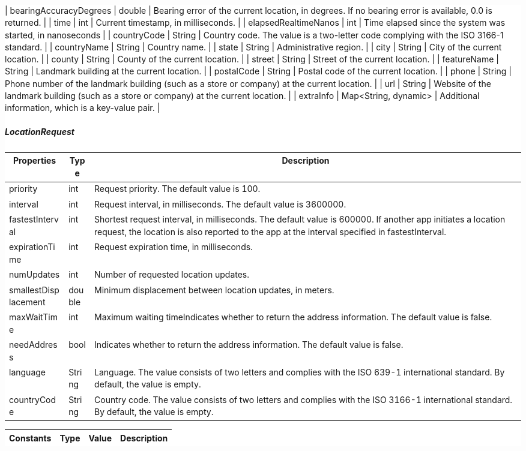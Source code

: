 | bearingAccuracyDegrees       | double                 | Bearing error of the current location, in degrees. If no bearing error is available, 0.0 is returned.                   |
| time                         | int                    | Current timestamp, in milliseconds.                                                                                     |
| elapsedRealtimeNanos         | int                    | Time elapsed since the system was started, in nanoseconds                                                               |
| countryCode                  | String                 | Country code. The value is a two-letter code complying with the ISO 3166-1 standard.                                    |
| countryName                  | String                 | Country name.                                                                                                           |
| state                        | String                 | Administrative region.                                                                                                  |
| city                         | String                 | City of the current location.                                                                                           |
| county                       | String                 | County of the current location.                                                                                         |
| street                       | String                 | Street of the current location.                                                                                         |
| featureName                  | String                 | Landmark building at the current location.                                                                              |
| postalCode                   | String                 | Postal code of the current location.                                                                                    |
| phone                        | String                 | Phone number of the landmark building (such as a store or company) at the current location.                             |
| url                          | String                 | Website of the landmark building (such as a store or company) at the current location.                                  |
| extraInfo                    | Map\<String, dynamic\> | Additional information, which is a key-value pair.                                                                      |

##### LocationRequest

| Properties           | Type   | Description                                                                                                                                                                                                  |
|----------------------|--------|--------------------------------------------------------------------------------------------------------------------------------------------------------------------------------------------------------------|
| priority             | int    | Request priority. The default value is 100.                                                                                                                                                                  |
| interval             | int    | Request interval, in milliseconds. The default value is 3600000.                                                                                                                                             |
| fastestInterval      | int    | Shortest request interval, in milliseconds. The default value is 600000. If another app initiates a location request, the location is also reported to the app at the interval specified in fastestInterval. |
| expirationTime       | int    | Request expiration time, in milliseconds.                                                                                                                                                                    |
| numUpdates           | int    | Number of requested location updates.                                                                                                                                                                        |
| smallestDisplacement | double | Minimum displacement between location updates, in meters.                                                                                                                                                    |
| maxWaitTime          | int    | Maximum waiting timeIndicates whether to return the address information. The default value is false.                                                                                                         |
| needAddress          | bool   | Indicates whether to return the address information. The default value is false.                                                                                                                             |
| language             | String | Language. The value consists of two letters and complies with the ISO 639-1 international standard. By default, the value is empty.                                                                          |
| countryCode          | String | Country code. The value consists of two letters and complies with the ISO 3166-1 international standard. By default, the value is empty.                                                                     |

| Constants                        | Type | Value | Description                                                                                                                                  |
|----------------------------------|------|-------|----------------------------------------------------------------------------------------------------------------------------------------------|